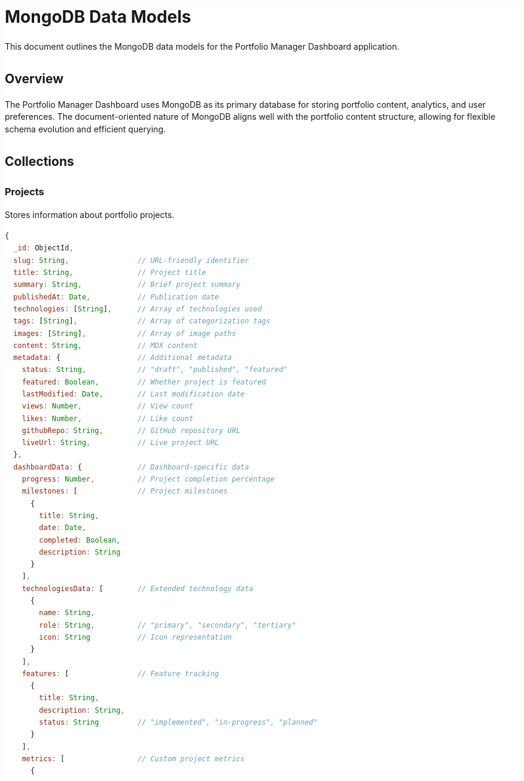# MongoDB Data Models

This document outlines the MongoDB data models for the Portfolio Manager Dashboard application.

## Overview

The Portfolio Manager Dashboard uses MongoDB as its primary database for storing portfolio content, analytics, and user preferences. The document-oriented nature of MongoDB aligns well with the portfolio content structure, allowing for flexible schema evolution and efficient querying.

## Collections

### Projects

Stores information about portfolio projects.

```javascript
{
  _id: ObjectId,
  slug: String,                // URL-friendly identifier
  title: String,               // Project title
  summary: String,             // Brief project summary
  publishedAt: Date,           // Publication date
  technologies: [String],      // Array of technologies used
  tags: [String],              // Array of categorization tags
  images: [String],            // Array of image paths
  content: String,             // MDX content
  metadata: {                  // Additional metadata
    status: String,            // "draft", "published", "featured"
    featured: Boolean,         // Whether project is featured
    lastModified: Date,        // Last modification date
    views: Number,             // View count
    likes: Number,             // Like count
    githubRepo: String,        // GitHub repository URL
    liveUrl: String,           // Live project URL
  },
  dashboardData: {             // Dashboard-specific data
    progress: Number,          // Project completion percentage
    milestones: [              // Project milestones
      {
        title: String,
        date: Date,
        completed: Boolean,
        description: String
      }
    ],
    technologiesData: [        // Extended technology data
      {
        name: String,
        role: String,          // "primary", "secondary", "tertiary"
        icon: String           // Icon representation
      }
    ],
    features: [                // Feature tracking
      {
        title: String,
        description: String,
        status: String         // "implemented", "in-progress", "planned"
      }
    ],
    metrics: [                 // Custom project metrics
      {
```
